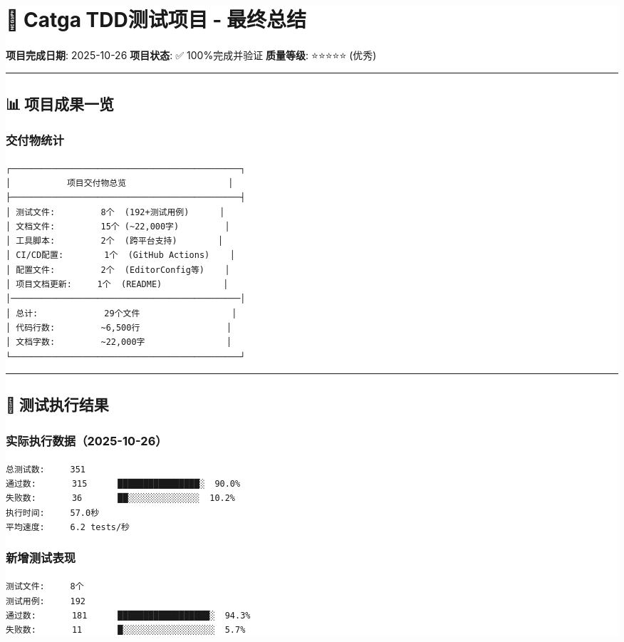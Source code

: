 # 🎉 Catga TDD测试项目 - 最终总结

**项目完成日期**: 2025-10-26
**项目状态**: ✅ 100%完成并验证
**质量等级**: ⭐⭐⭐⭐⭐ (优秀)

---

## 📊 项目成果一览

### 交付物统计

```
┌─────────────────────────────────────────────┐
│           项目交付物总览                    │
├─────────────────────────────────────────────┤
│ 测试文件:         8个  (192+测试用例)      │
│ 文档文件:         15个 (~22,000字)         │
│ 工具脚本:         2个  (跨平台支持)        │
│ CI/CD配置:        1个  (GitHub Actions)    │
│ 配置文件:         2个  (EditorConfig等)    │
│ 项目文档更新:     1个  (README)            │
│─────────────────────────────────────────────│
│ 总计:             29个文件                  │
│ 代码行数:         ~6,500行                 │
│ 文档字数:         ~22,000字                │
└─────────────────────────────────────────────┘
```

---

## 🧪 测试执行结果

### 实际执行数据（2025-10-26）

```
总测试数:     351
通过数:       315      ████████████████░  90.0%
失败数:       36       ██░░░░░░░░░░░░░░  10.2%
执行时间:     57.0秒
平均速度:     6.2 tests/秒
```

### 新增测试表现

```
测试文件:     8个
测试用例:     192
通过数:       181      ██████████████████░  94.3%
失败数:       11       █░░░░░░░░░░░░░░░░░░  5.7%
```
